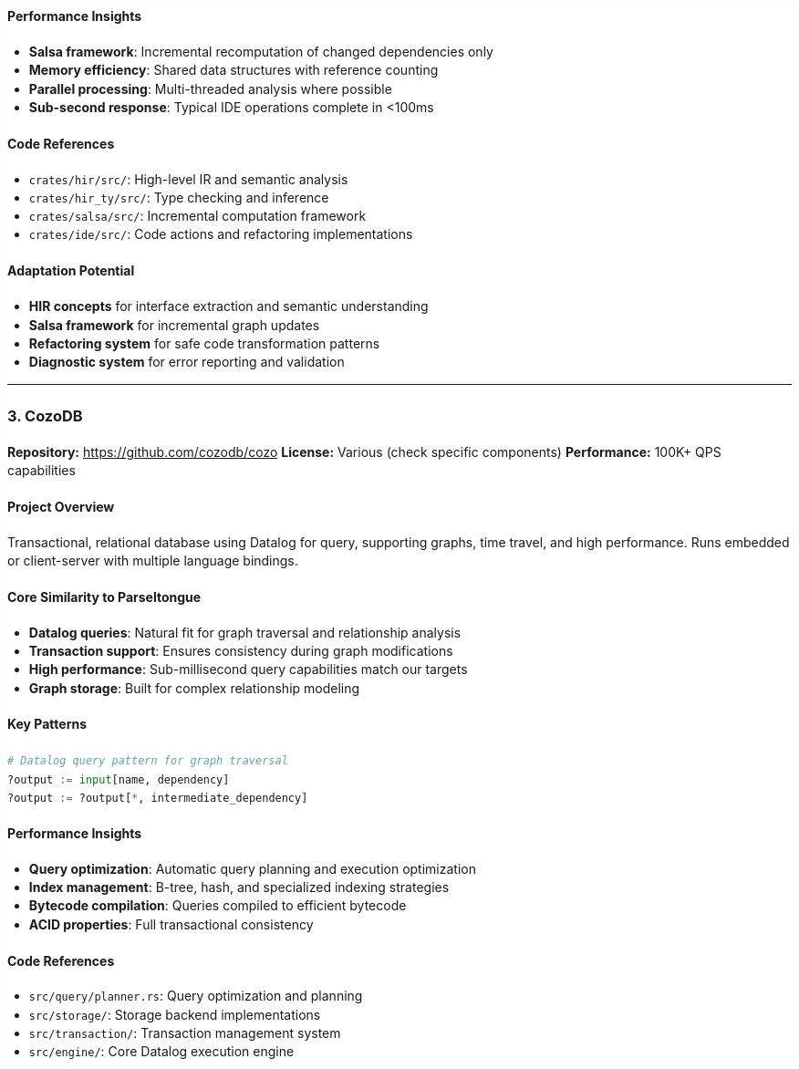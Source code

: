 #### Performance Insights
- **Salsa framework**: Incremental recomputation of changed dependencies only
- **Memory efficiency**: Shared data structures with reference counting
- **Parallel processing**: Multi-threaded analysis where possible
- **Sub-second response**: Typical IDE operations complete in <100ms

#### Code References
- `crates/hir/src/`: High-level IR and semantic analysis
- `crates/hir_ty/src/`: Type checking and inference
- `crates/salsa/src/`: Incremental computation framework
- `crates/ide/src/`: Code actions and refactoring implementations

#### Adaptation Potential
- **HIR concepts** for interface extraction and semantic understanding
- **Salsa framework** for incremental graph updates
- **Refactoring system** for safe code transformation patterns
- **Diagnostic system** for error reporting and validation

---

### 3. CozoDB
**Repository:** https://github.com/cozodb/cozo
**License:** Various (check specific components)
**Performance:** 100K+ QPS capabilities

#### Project Overview
Transactional, relational database using Datalog for query, supporting graphs, time travel, and high performance. Runs embedded or client-server with multiple language bindings.

#### Core Similarity to Parseltongue
- **Datalog queries**: Natural fit for graph traversal and relationship analysis
- **Transaction support**: Ensures consistency during graph modifications
- **High performance**: Sub-millisecond query capabilities match our targets
- **Graph storage**: Built for complex relationship modeling

#### Key Patterns
```python
# Datalog query pattern for graph traversal
?output := input[name, dependency]
?output := ?output[*, intermediate_dependency]
```

#### Performance Insights
- **Query optimization**: Automatic query planning and execution optimization
- **Index management**: B-tree, hash, and specialized indexing strategies
- **Bytecode compilation**: Queries compiled to efficient bytecode
- **ACID properties**: Full transactional consistency

#### Code References
- `src/query/planner.rs`: Query optimization and planning
- `src/storage/`: Storage backend implementations
- `src/transaction/`: Transaction management system
- `src/engine/`: Core Datalog execution engine
